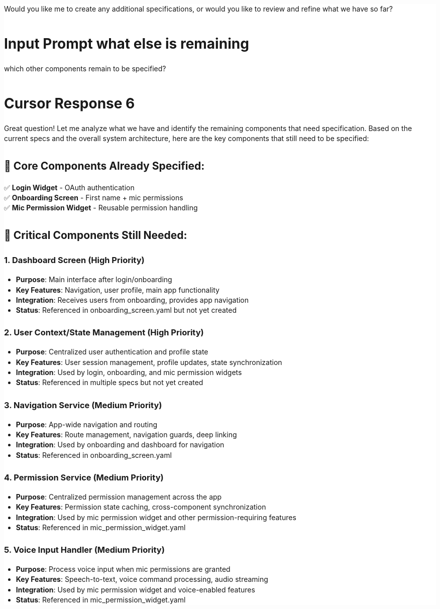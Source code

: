 Would you like me to create any additional specifications, or would you like to review and refine what we have so far?

# Input Prompt what else is remaining

which other components remain to be specified?

# Cursor Response 6

Great question! Let me analyze what we have and identify the remaining components that need specification. Based on the current specs and the overall system architecture, here are the key components that still need to be specified:

## 🎯 **Core Components Already Specified:**
✅ **Login Widget** - OAuth authentication  
✅ **Onboarding Screen** - First name + mic permissions  
✅ **Mic Permission Widget** - Reusable permission handling  

## 🚧 **Critical Components Still Needed:**

### **1. Dashboard Screen** (High Priority)
- **Purpose**: Main interface after login/onboarding
- **Key Features**: Navigation, user profile, main app functionality
- **Integration**: Receives users from onboarding, provides app navigation
- **Status**: Referenced in onboarding_screen.yaml but not yet created

### **2. User Context/State Management** (High Priority)
- **Purpose**: Centralized user authentication and profile state
- **Key Features**: User session management, profile updates, state synchronization
- **Integration**: Used by login, onboarding, and mic permission widgets
- **Status**: Referenced in multiple specs but not yet created

### **3. Navigation Service** (Medium Priority)
- **Purpose**: App-wide navigation and routing
- **Key Features**: Route management, navigation guards, deep linking
- **Integration**: Used by onboarding and dashboard for navigation
- **Status**: Referenced in onboarding_screen.yaml

### **4. Permission Service** (Medium Priority)
- **Purpose**: Centralized permission management across the app
- **Key Features**: Permission state caching, cross-component synchronization
- **Integration**: Used by mic permission widget and other permission-requiring features
- **Status**: Referenced in mic_permission_widget.yaml

### **5. Voice Input Handler** (Medium Priority)
- **Purpose**: Process voice input when mic permissions are granted
- **Key Features**: Speech-to-text, voice command processing, audio streaming
- **Integration**: Used by mic permission widget and voice-enabled features
- **Status**: Referenced in mic_permission_widget.yaml
